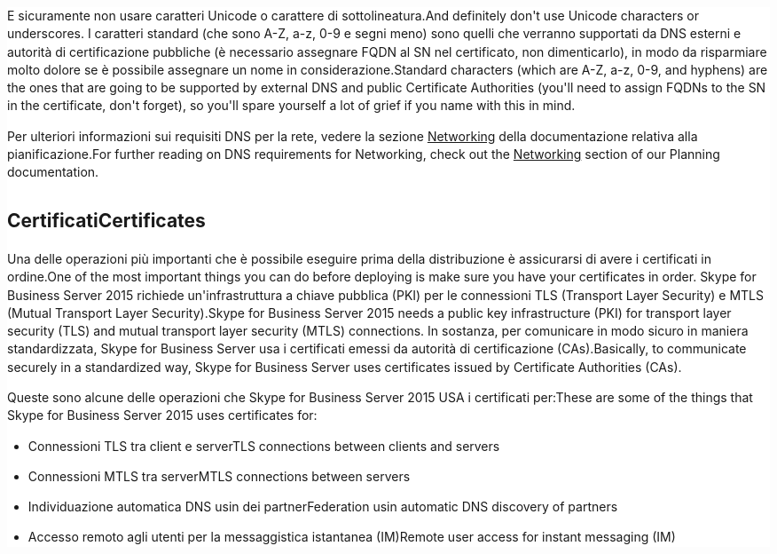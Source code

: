 <span data-ttu-id="5cd88-247">E sicuramente non usare caratteri Unicode o carattere di sottolineatura.</span><span class="sxs-lookup"><span data-stu-id="5cd88-247">And definitely don't use Unicode characters or underscores.</span></span> <span data-ttu-id="5cd88-248">I caratteri standard (che sono A-Z, a-z, 0-9 e segni meno) sono quelli che verranno supportati da DNS esterni e autorità di certificazione pubbliche (è necessario assegnare FQDN al SN nel certificato, non dimenticarlo), in modo da risparmiare molto dolore se è possibile assegnare un nome in considerazione.</span><span class="sxs-lookup"><span data-stu-id="5cd88-248">Standard characters (which are A-Z, a-z, 0-9, and hyphens) are the ones that are going to be supported by external DNS and public Certificate Authorities (you'll need to assign FQDNs to the SN in the certificate, don't forget), so you'll spare yourself a lot of grief if you name with this in mind.</span></span>
  
<span data-ttu-id="5cd88-249">Per ulteriori informazioni sui requisiti DNS per la rete, vedere la sezione [Networking](../../plan-your-deployment/network-requirements/network-requirements.md) della documentazione relativa alla pianificazione.</span><span class="sxs-lookup"><span data-stu-id="5cd88-249">For further reading on DNS requirements for Networking, check out the [Networking](../../plan-your-deployment/network-requirements/network-requirements.md) section of our Planning documentation.</span></span>
  
## <a name="certificates"></a><span data-ttu-id="5cd88-250">Certificati</span><span class="sxs-lookup"><span data-stu-id="5cd88-250">Certificates</span></span>
<span data-ttu-id="5cd88-251"><a name="Certs"> </a></span><span class="sxs-lookup"><span data-stu-id="5cd88-251"><a name="Certs"> </a></span></span>

<span data-ttu-id="5cd88-252">Una delle operazioni più importanti che è possibile eseguire prima della distribuzione è assicurarsi di avere i certificati in ordine.</span><span class="sxs-lookup"><span data-stu-id="5cd88-252">One of the most important things you can do before deploying is make sure you have your certificates in order.</span></span> <span data-ttu-id="5cd88-253">Skype for Business Server 2015 richiede un'infrastruttura a chiave pubblica (PKI) per le connessioni TLS (Transport Layer Security) e MTLS (Mutual Transport Layer Security).</span><span class="sxs-lookup"><span data-stu-id="5cd88-253">Skype for Business Server 2015 needs a public key infrastructure (PKI) for transport layer security (TLS) and mutual transport layer security (MTLS) connections.</span></span> <span data-ttu-id="5cd88-254">In sostanza, per comunicare in modo sicuro in maniera standardizzata, Skype for Business Server usa i certificati emessi da autorità di certificazione (CAs).</span><span class="sxs-lookup"><span data-stu-id="5cd88-254">Basically, to communicate securely in a standardized way, Skype for Business Server uses certificates issued by Certificate Authorities (CAs).</span></span>
  
<span data-ttu-id="5cd88-255">Queste sono alcune delle operazioni che Skype for Business Server 2015 USA i certificati per:</span><span class="sxs-lookup"><span data-stu-id="5cd88-255">These are some of the things that Skype for Business Server 2015 uses certificates for:</span></span>
  
- <span data-ttu-id="5cd88-256">Connessioni TLS tra client e server</span><span class="sxs-lookup"><span data-stu-id="5cd88-256">TLS connections between clients and servers</span></span>
    
- <span data-ttu-id="5cd88-257">Connessioni MTLS tra server</span><span class="sxs-lookup"><span data-stu-id="5cd88-257">MTLS connections between servers</span></span>
    
- <span data-ttu-id="5cd88-258">Individuazione automatica DNS usin dei partner</span><span class="sxs-lookup"><span data-stu-id="5cd88-258">Federation usin automatic DNS discovery of partners</span></span>
    
- <span data-ttu-id="5cd88-259">Accesso remoto agli utenti per la messaggistica istantanea (IM)</span><span class="sxs-lookup"><span data-stu-id="5cd88-259">Remote user access for instant messaging (IM)</span></span>
    